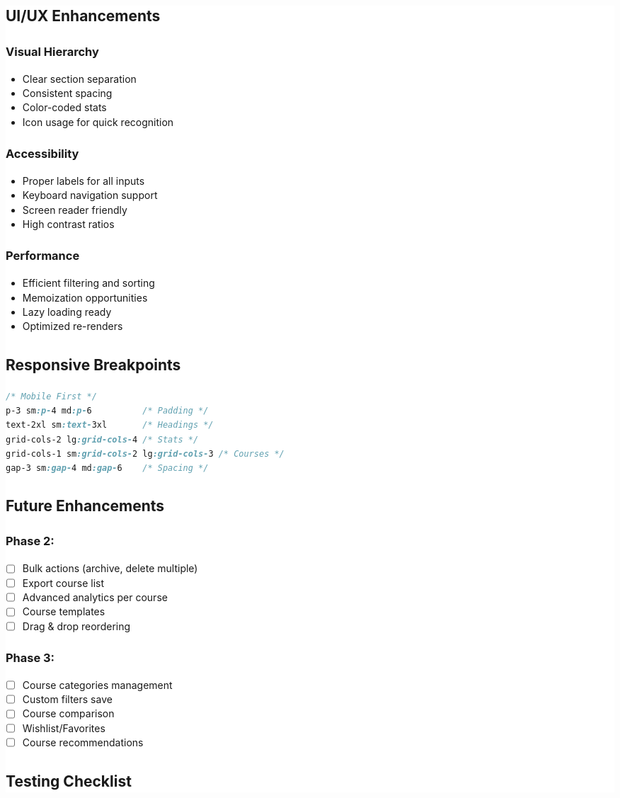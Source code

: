 ## UI/UX Enhancements

### Visual Hierarchy
- Clear section separation
- Consistent spacing
- Color-coded stats
- Icon usage for quick recognition

### Accessibility
- Proper labels for all inputs
- Keyboard navigation support
- Screen reader friendly
- High contrast ratios

### Performance
- Efficient filtering and sorting
- Memoization opportunities
- Lazy loading ready
- Optimized re-renders

## Responsive Breakpoints

```css
/* Mobile First */
p-3 sm:p-4 md:p-6          /* Padding */
text-2xl sm:text-3xl       /* Headings */
grid-cols-2 lg:grid-cols-4 /* Stats */
grid-cols-1 sm:grid-cols-2 lg:grid-cols-3 /* Courses */
gap-3 sm:gap-4 md:gap-6    /* Spacing */
```

## Future Enhancements

### Phase 2:
- [ ] Bulk actions (archive, delete multiple)
- [ ] Export course list
- [ ] Advanced analytics per course
- [ ] Course templates
- [ ] Drag & drop reordering

### Phase 3:
- [ ] Course categories management
- [ ] Custom filters save
- [ ] Course comparison
- [ ] Wishlist/Favorites
- [ ] Course recommendations

## Testing Checklist

